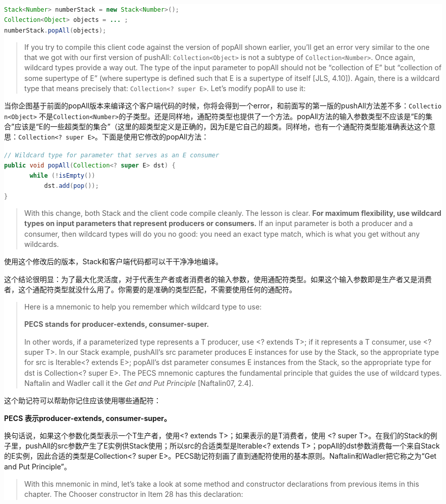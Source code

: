 ```java
Stack<Number> numberStack = new Stack<Number>();
Collection<Object> objects = ... ;
numberStack.popAll(objects);
```

> If you try to compile this client code against the version of popAll shown earlier, you’ll get an error very similar to the one that we got with our first version of pushAll: `Collection<Object>` is not a subtype of `Collection<Number>`. Once again, wildcard types provide a way out. The type of the input parameter to popAll should not be “collection of E” but “collection of some supertype of E” (where supertype is defined such that E is a supertype of itself [JLS, 4.10]). Again, there is a wildcard type that means precisely that: `Collection<? super E>`. Let’s modify popAll to use it:

当你企图基于前面的popAll版本来编译这个客户端代码的时候，你将会得到一个error，和前面写的第一版的pushAll方法差不多：`Collection<Object>` 不是`Collection<Number>`的子类型。还是同样地，通配符类型也提供了一个方法。popAll方法的输入参数类型不应该是“E的集合”应该是“E的一些超类型的集合”（这里的超类型定义是正确的，因为E是它自己的超类。同样地，也有一个通配符类型能准确表达这个意思：`Collection<? super E>`。下面是使用它修改的popAll方法：

```java
// Wildcard type for parameter that serves as an E consumer 
public void popAll(Collection<? super E> dst) {
       while (!isEmpty())
           dst.add(pop());
}
```

> With this change, both Stack and the client code compile cleanly.
>  The lesson is clear. **For maximum flexibility, use wildcard types on input parameters that represent producers or consumers.** If an input parameter is both a producer and a consumer, then wildcard types will do you no good: you need an exact type match, which is what you get without any wildcards.

使用这个修改后的版本，Stack和客户端代码都可以干干净净地编译。

这个结论很明显：为了最大化灵活度，对于代表生产者或者消费者的输入参数，使用通配符类型。如果这个输入参数即是生产者又是消费者，这个通配符类型就没什么用了。你需要的是准确的类型匹配，不需要使用任何的通配符。

> Here is a mnemonic to help you remember which wildcard type to use:
>
> **PECS stands for producer-extends, consumer-super.**
>
> In other words, if a parameterized type represents a T producer, use <? extends T>; if it represents a T consumer, use <? super T>. In our Stack example, pushAll’s src parameter produces E instances for use by the Stack, so the appropriate type for src is Iterable<? extends E>; popAll’s dst parameter consumes E instances from the Stack, so the appropriate type for dst is Collection<? super E>. The PECS mnemonic captures the fundamental principle that guides the use of wildcard types. Naftalin and Wadler call it the *Get and Put Principle* [Naftalin07, 2.4].

这个助记符可以帮助你记住应该使用哪些通配符：

**PECS 表示producer-extends, consumer-super。**

换句话说，如果这个参数化类型表示一个T生产者，使用<? extends T>；如果表示的是T消费者，使用 <? super T>。在我们的Stack的例子里，pushAll的src参数产生了E实例供Stack使用；所以src的合适类型是Iterable<? extends T>；popAll的dst参数消费每一个来自Stack的E实例，因此合适的类型是Collection<? super E>。PECS助记符刻画了直到通配符使用的基本原则。Naftalin和Wadler把它称之为“Get and Put Principle”。

> With this mnemonic in mind, let’s take a look at some method and constructor declarations from previous items in this chapter. The Chooser constructor in Item 28 has this declaration:

